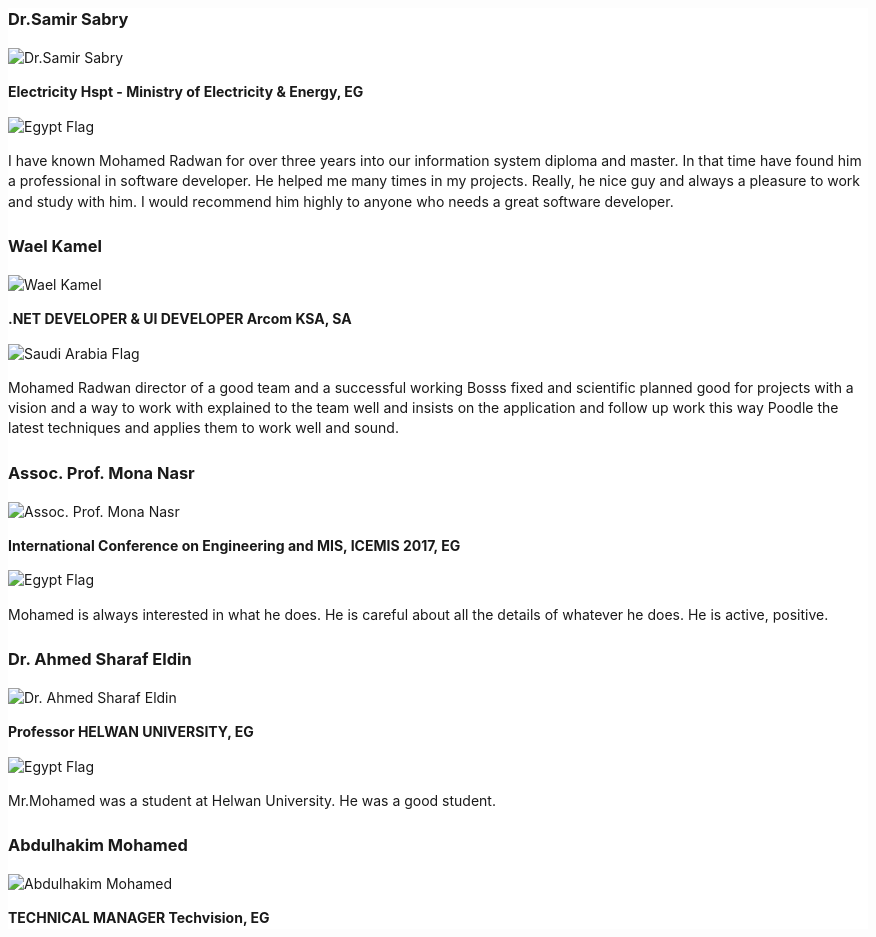 ### Dr.Samir Sabry

![Dr.Samir Sabry](/assets/images/2017/11/Dr-Samir-Sabry-10.jpg)

**Electricity Hspt - Ministry of Electricity & Energy, EG**

![Egypt Flag](http://mohamedradwan.com/wp-content/uploads/2020/10/Egipat-300x200.png)

I have known Mohamed Radwan for over three years into our information system diploma and master. In that time have found him a professional in software developer. He helped me many times in my projects. Really, he nice guy and always a pleasure to work and study with him. I would recommend him highly to anyone who needs a great software developer.

### Wael Kamel

![Wael Kamel](/assets/images/2017/11/Wael-Kamel-11.jpg)

**.NET DEVELOPER & UI DEVELOPER Arcom KSA, SA**

![Saudi Arabia Flag](https://upload.wikimedia.org/wikipedia/commons/thumb/0/0d/Flag_of_Saudi_Arabia.svg/2000px-Flag_of_Saudi_Arabia.svg.png)

Mohamed Radwan director of a good team and a successful working Bosss fixed and scientific planned good for projects with a vision and a way to work with explained to the team well and insists on the application and follow up work this way Poodle the latest techniques and applies them to work well and sound.

### Assoc. Prof. Mona Nasr

![Assoc. Prof. Mona Nasr](/assets/images/2017/11/Assoc-Prof-Mona-Nasr-12.jpg)

**International Conference on Engineering and MIS, ICEMIS 2017, EG**

![Egypt Flag](http://mohamedradwan.com/wp-content/uploads/2020/10/Egipat-300x200.png)

Mohamed is always interested in what he does. He is careful about all the details of whatever he does. He is active, positive.

### Dr. Ahmed Sharaf Eldin

![Dr. Ahmed Sharaf Eldin](/assets/images/2017/11/Dr-Ahmed-Sharaf-Eldin-15.jpg)

**Professor HELWAN UNIVERSITY, EG**

![Egypt Flag](http://mohamedradwan.com/wp-content/uploads/2020/10/Egipat-300x200.png)

Mr.Mohamed was a student at Helwan University. He was a good student.

### Abdulhakim Mohamed

![Abdulhakim Mohamed](/assets/images/2017/11/Abdulhakim-Mohamed-Ahmed-13.jpg)

**TECHNICAL MANAGER Techvision, EG**
